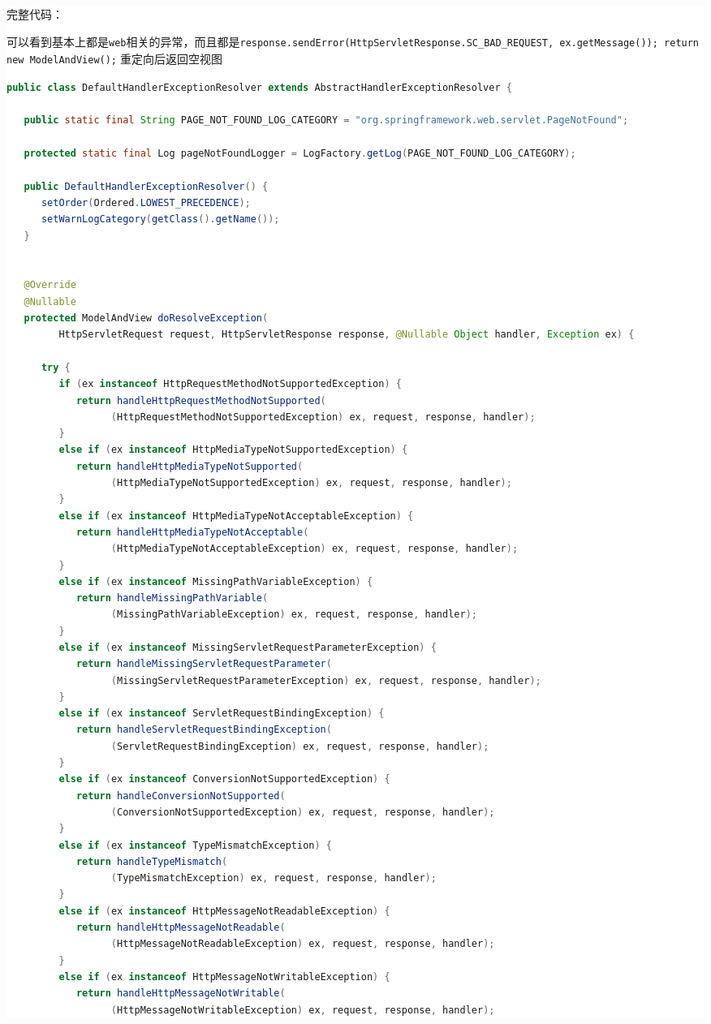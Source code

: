 完整代码：

可以看到基本上都是`web`相关的异常，而且都是`response.sendError(HttpServletResponse.SC_BAD_REQUEST, ex.getMessage());
return new ModelAndView();` 重定向后返回空视图

```java
public class DefaultHandlerExceptionResolver extends AbstractHandlerExceptionResolver {

   public static final String PAGE_NOT_FOUND_LOG_CATEGORY = "org.springframework.web.servlet.PageNotFound";

   protected static final Log pageNotFoundLogger = LogFactory.getLog(PAGE_NOT_FOUND_LOG_CATEGORY);

   public DefaultHandlerExceptionResolver() {
      setOrder(Ordered.LOWEST_PRECEDENCE);
      setWarnLogCategory(getClass().getName());
   }


   @Override
   @Nullable
   protected ModelAndView doResolveException(
         HttpServletRequest request, HttpServletResponse response, @Nullable Object handler, Exception ex) {

      try {
         if (ex instanceof HttpRequestMethodNotSupportedException) {
            return handleHttpRequestMethodNotSupported(
                  (HttpRequestMethodNotSupportedException) ex, request, response, handler);
         }
         else if (ex instanceof HttpMediaTypeNotSupportedException) {
            return handleHttpMediaTypeNotSupported(
                  (HttpMediaTypeNotSupportedException) ex, request, response, handler);
         }
         else if (ex instanceof HttpMediaTypeNotAcceptableException) {
            return handleHttpMediaTypeNotAcceptable(
                  (HttpMediaTypeNotAcceptableException) ex, request, response, handler);
         }
         else if (ex instanceof MissingPathVariableException) {
            return handleMissingPathVariable(
                  (MissingPathVariableException) ex, request, response, handler);
         }
         else if (ex instanceof MissingServletRequestParameterException) {
            return handleMissingServletRequestParameter(
                  (MissingServletRequestParameterException) ex, request, response, handler);
         }
         else if (ex instanceof ServletRequestBindingException) {
            return handleServletRequestBindingException(
                  (ServletRequestBindingException) ex, request, response, handler);
         }
         else if (ex instanceof ConversionNotSupportedException) {
            return handleConversionNotSupported(
                  (ConversionNotSupportedException) ex, request, response, handler);
         }
         else if (ex instanceof TypeMismatchException) {
            return handleTypeMismatch(
                  (TypeMismatchException) ex, request, response, handler);
         }
         else if (ex instanceof HttpMessageNotReadableException) {
            return handleHttpMessageNotReadable(
                  (HttpMessageNotReadableException) ex, request, response, handler);
         }
         else if (ex instanceof HttpMessageNotWritableException) {
            return handleHttpMessageNotWritable(
                  (HttpMessageNotWritableException) ex, request, response, handler);
```
